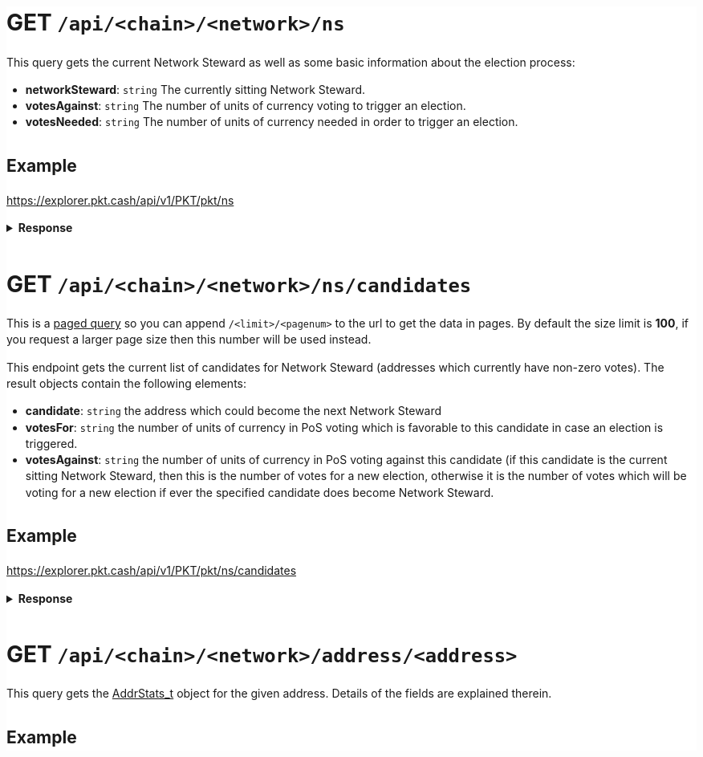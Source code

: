 # GET `/api/<chain>/<network>/ns`
This query gets the current Network Steward as well as some basic information about the election process:

* **networkSteward**: `string` The currently sitting Network Steward.
* **votesAgainst**: `string` The number of units of currency voting to trigger an election.
* **votesNeeded**: `string` The number of units of currency needed in order to trigger an election.

## Example

https://explorer.pkt.cash/api/v1/PKT/pkt/ns

<details><summary><b>Response</b></summary></details>


# GET `/api/<chain>/<network>/ns/candidates`
This is a [paged query](https://github.com/cjdelisle/pkt-explorer-backend/blob/master/docs/api.md#paged-queries)
so you can append `/<limit>/<pagenum>` to the url to get the data in pages.
By default the size limit is **100**, if you request a larger page size then this number will be used instead.

This endpoint gets the current list of candidates for Network Steward (addresses which currently have non-zero votes).
The result objects contain the following elements:

* **candidate**: `string` the address which could become the next Network Steward
* **votesFor**: `string` the number of units of currency in PoS voting which is favorable to this candidate
in case an election is triggered.
* **votesAgainst**: `string` the number of units of currency in PoS voting against this candidate (if this candidate
is the current sitting Network Steward, then this is the number of votes for a new election, otherwise it is the
number of votes which will be voting for a new election if ever the specified candidate does become Network Steward.

## Example

https://explorer.pkt.cash/api/v1/PKT/pkt/ns/candidates

<details><summary><b>Response</b></summary></details>

# GET `/api/<chain>/<network>/address/<address>`
This query gets the [AddrStats_t](https://github.com/cjdelisle/pkt-explorer-backend/blob/master/docs/api.md#addrstats)
object for the given address. Details of the fields are explained therein.

## Example
